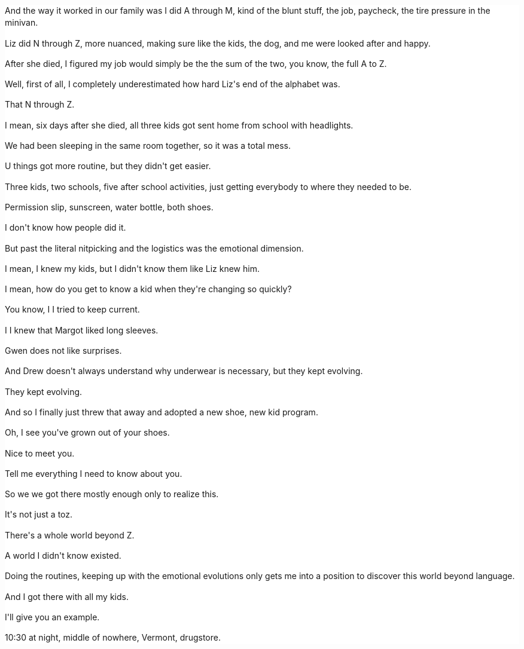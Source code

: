 And the way it worked in our family was I did A through M, kind of the blunt stuff, the job, paycheck, the tire pressure in the minivan.

Liz did N through Z, more nuanced, making sure like the kids, the dog, and me were looked after and happy.

After she died, I figured my job would simply be the the sum of the two, you know, the full A to Z.

Well, first of all, I completely underestimated how hard Liz's end of the alphabet was.

That N through Z.

I mean, six days after she died, all three kids got sent home from school with headlights.

We had been sleeping in the same room together, so it was a total mess.

U things got more routine, but they didn't get easier.

Three kids, two schools, five after school activities, just getting everybody to where they needed to be.

Permission slip, sunscreen, water bottle, both shoes.

I don't know how people did it.

But past the literal nitpicking and the logistics was the emotional dimension.

I mean, I knew my kids, but I didn't know them like Liz knew him.

I mean, how do you get to know a kid when they're changing so quickly?

You know, I I tried to keep current.

I I knew that Margot liked long sleeves.

Gwen does not like surprises.

And Drew doesn't always understand why underwear is necessary, but they kept evolving.

They kept evolving.

And so I finally just threw that away and adopted a new shoe, new kid program.

Oh, I see you've grown out of your shoes.

Nice to meet you.

Tell me everything I need to know about you.

So we we got there mostly enough only to realize this.

It's not just a toz.

There's a whole world beyond Z.

A world I didn't know existed.

Doing the routines, keeping up with the emotional evolutions only gets me into a position to discover this world beyond language.

And I got there with all my kids.

I'll give you an example.

10:30 at night, middle of nowhere, Vermont, drugstore.
